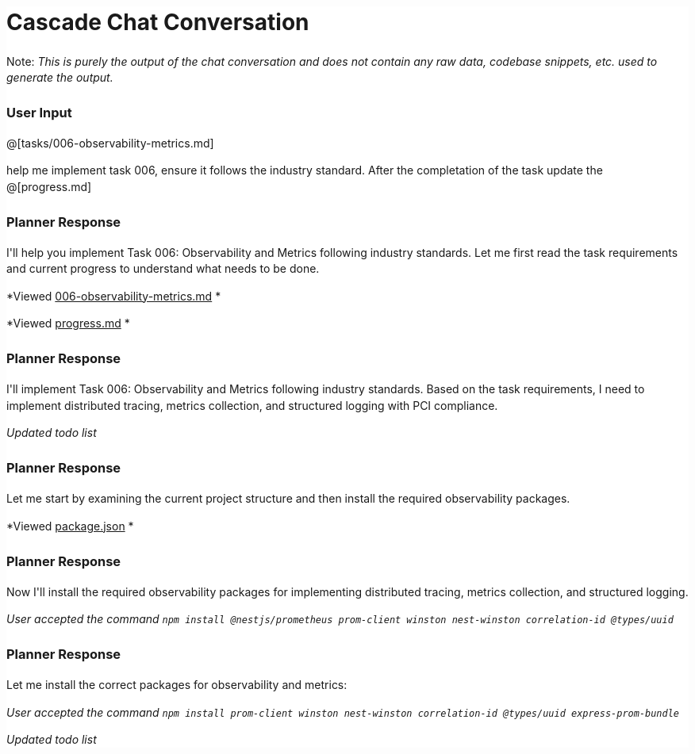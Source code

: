 # Cascade Chat Conversation

  Note: _This is purely the output of the chat conversation and does not contain any raw data, codebase snippets, etc. used to generate the output._

### User Input

@[tasks/006-observability-metrics.md] 

help me implement task 006, ensure it follows the industry standard. After the completation of the task update the @[progress.md] 

### Planner Response

I'll help you implement Task 006: Observability and Metrics following industry standards. Let me first read the task requirements and current progress to understand what needs to be done.

*Viewed [006-observability-metrics.md](file:///Users/sumitk/Desktop/AI%20Native/payment-processing-system/tasks/006-observability-metrics.md) *

*Viewed [progress.md](file:///Users/sumitk/Desktop/AI%20Native/payment-processing-system/progress.md) *

### Planner Response

I'll implement Task 006: Observability and Metrics following industry standards. Based on the task requirements, I need to implement distributed tracing, metrics collection, and structured logging with PCI compliance.

*Updated todo list*

### Planner Response

Let me start by examining the current project structure and then install the required observability packages.

*Viewed [package.json](file:///Users/sumitk/Desktop/AI%20Native/payment-processing-system/package.json) *

### Planner Response

Now I'll install the required observability packages for implementing distributed tracing, metrics collection, and structured logging.

*User accepted the command `npm install @nestjs/prometheus prom-client winston nest-winston correlation-id @types/uuid`*

### Planner Response

Let me install the correct packages for observability and metrics:

*User accepted the command `npm install prom-client winston nest-winston correlation-id @types/uuid express-prom-bundle`*

*Updated todo list*
